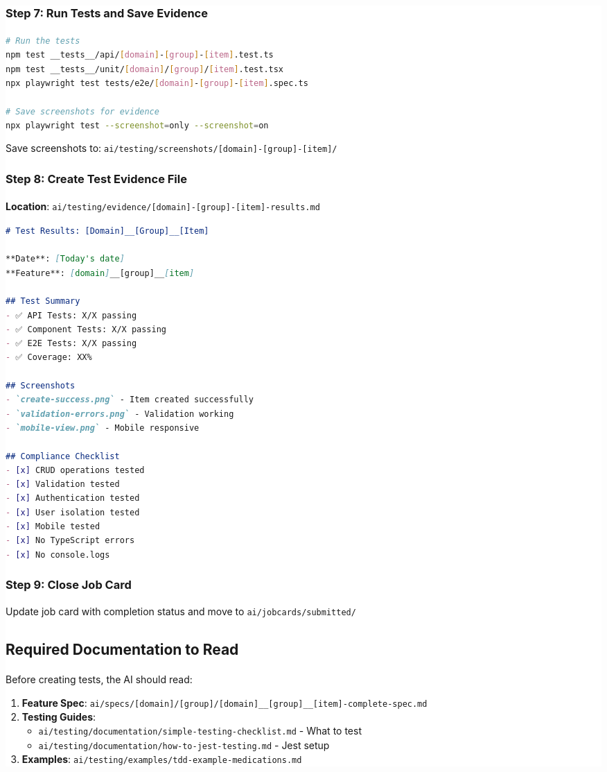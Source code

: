 ### Step 7: Run Tests and Save Evidence

```bash
# Run the tests
npm test __tests__/api/[domain]-[group]-[item].test.ts
npm test __tests__/unit/[domain]/[group]/[item].test.tsx
npx playwright test tests/e2e/[domain]-[group]-[item].spec.ts

# Save screenshots for evidence
npx playwright test --screenshot=only --screenshot=on
```

Save screenshots to: `ai/testing/screenshots/[domain]-[group]-[item]/`

### Step 8: Create Test Evidence File

**Location**: `ai/testing/evidence/[domain]-[group]-[item]-results.md`

```markdown
# Test Results: [Domain]__[Group]__[Item]

**Date**: [Today's date]
**Feature**: [domain]__[group]__[item]

## Test Summary
- ✅ API Tests: X/X passing
- ✅ Component Tests: X/X passing
- ✅ E2E Tests: X/X passing
- ✅ Coverage: XX%

## Screenshots
- `create-success.png` - Item created successfully
- `validation-errors.png` - Validation working
- `mobile-view.png` - Mobile responsive

## Compliance Checklist
- [x] CRUD operations tested
- [x] Validation tested
- [x] Authentication tested
- [x] User isolation tested
- [x] Mobile tested
- [x] No TypeScript errors
- [x] No console.logs
```

### Step 9: Close Job Card
Update job card with completion status and move to `ai/jobcards/submitted/`

## Required Documentation to Read

Before creating tests, the AI should read:
1. **Feature Spec**: `ai/specs/[domain]/[group]/[domain]__[group]__[item]-complete-spec.md`
2. **Testing Guides**:
   - `ai/testing/documentation/simple-testing-checklist.md` - What to test
   - `ai/testing/documentation/how-to-jest-testing.md` - Jest setup
3. **Examples**: `ai/testing/examples/tdd-example-medications.md`
